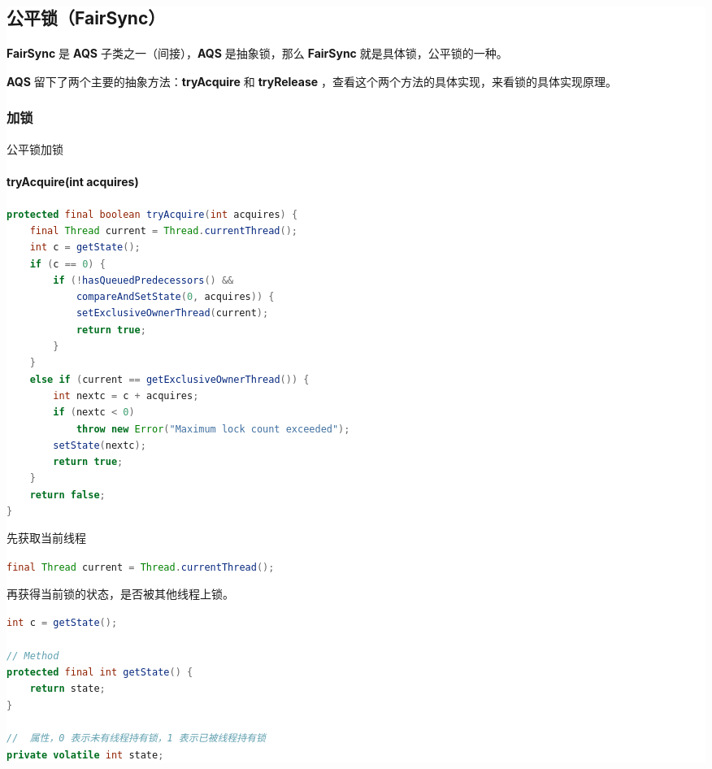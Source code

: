 ## 公平锁（FairSync）

**FairSync** 是 **AQS** 子类之一（间接），**AQS** 是抽象锁，那么 **FairSync** 就是具体锁，公平锁的一种。

**AQS** 留下了两个主要的抽象方法：**tryAcquire** 和 **tryRelease** ，查看这个两个方法的具体实现，来看锁的具体实现原理。

### 加锁

公平锁加锁



#### tryAcquire(int acquires)

```java
protected final boolean tryAcquire(int acquires) {
    final Thread current = Thread.currentThread();
    int c = getState();
    if (c == 0) {
        if (!hasQueuedPredecessors() &&
            compareAndSetState(0, acquires)) {
            setExclusiveOwnerThread(current);
            return true;
        }
    }
    else if (current == getExclusiveOwnerThread()) {
        int nextc = c + acquires;
        if (nextc < 0)
            throw new Error("Maximum lock count exceeded");
        setState(nextc);
        return true;
    }
    return false;
}
```

先获取当前线程

```java
final Thread current = Thread.currentThread();
```

再获得当前锁的状态，是否被其他线程上锁。

```java
int c = getState();

// Method
protected final int getState() {
    return state;
}

//  属性，0 表示未有线程持有锁，1 表示已被线程持有锁
private volatile int state;
```
